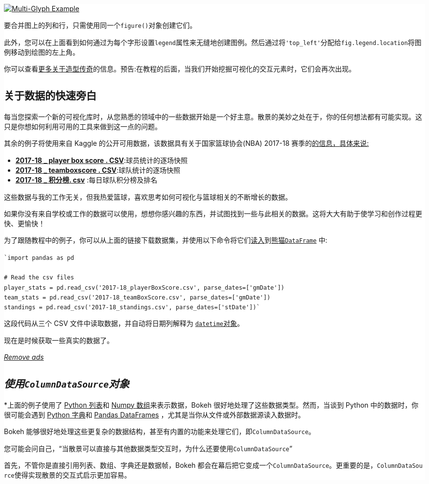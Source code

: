 [![Multi-Glyph Example](../Images/2181b589a88506a2c92bdb9e5fd9e2dc.png)](https://files.realpython.com/media/multi_glyph_example.0721ffa49fb3.png)

要合并图上的列和行，只需使用同一个`figure()`对象创建它们。

此外，您可以在上面看到如何通过为每个字形设置`legend`属性来无缝地创建图例。然后通过将`'top_left'`分配给`fig.legend.location`将图例移动到绘图的左上角。

你可以查看[更多关于造型传奇](https://bokeh.pydata.org/en/latest/docs/user_guide/styling.html#legends)的信息。预告:在教程的后面，当我们开始挖掘可视化的交互元素时，它们会再次出现。

## 关于数据的快速旁白

每当您探索一个新的可视化库时，从您熟悉的领域中的一些数据开始是一个好主意。散景的美妙之处在于，你的任何想法都有可能实现。这只是你想如何利用可用的工具来做到这一点的问题。

其余的例子将使用来自 Kaggle 的公开可用数据，该数据具有关于国家篮球协会(NBA) 2017-18 赛季的[的信息，具体来说:](https://www.kaggle.com/pablote/nba-enhanced-stats)

*   [**2017-18 _ player box score . CSV**](https://www.kaggle.com/pablote/nba-enhanced-stats#2017-18_playerBoxScore.csv):球员统计的逐场快照
*   [**2017-18 _ teamboxscore . CSV**](https://www.kaggle.com/pablote/nba-enhanced-stats#2017-18_teamBoxScore.csv):球队统计的逐场快照
*   [**2017-18 _ 积分榜. csv**](https://www.kaggle.com/pablote/nba-enhanced-stats#2017-18_standings.csv) :每日球队积分榜及排名

这些数据与我的工作无关，但我热爱篮球，喜欢思考如何可视化与篮球相关的不断增长的数据。

如果你没有来自学校或工作的数据可以使用，想想你感兴趣的东西，并试图找到一些与此相关的数据。这将大大有助于使学习和创作过程更快、更愉快！

为了跟随教程中的例子，你可以从上面的链接下载数据集，并使用以下命令将它们[读入](https://realpython.com/pandas-read-write-files/)到[熊猫`DataFrame`](https://realpython.com/pandas-dataframe/) 中:

```
`import pandas as pd

# Read the csv files
player_stats = pd.read_csv('2017-18_playerBoxScore.csv', parse_dates=['gmDate'])
team_stats = pd.read_csv('2017-18_teamBoxScore.csv', parse_dates=['gmDate'])
standings = pd.read_csv('2017-18_standings.csv', parse_dates=['stDate'])` 
```

这段代码从三个 CSV 文件中读取数据，并自动将日期列解释为 [`datetime`对象](https://realpython.com/python-datetime/)。

现在是时候获取一些真实的数据了。

[*Remove ads*](/account/join/)

## *使用`ColumnDataSource`对象*

 *上面的例子使用了 [Python 列表](https://realpython.com/python-lists-tuples/#python-lists)和 [Numpy 数组](https://realpython.com/numpy-array-programming/)来表示数据，Bokeh 很好地处理了这些数据类型。然而，当谈到 Python 中的数据时，你很可能会遇到 [Python 字典](https://realpython.com/python-dicts/)和 [Pandas DataFrames](http://pandas.pydata.org/pandas-docs/stable/generated/pandas.DataFrame.html#pandas.DataFrame) ，尤其是当你从文件或外部数据源读入数据时。

Bokeh 能够很好地处理这些更复杂的数据结构，甚至有内置的功能来处理它们，即`ColumnDataSource`。

您可能会问自己，“当散景可以直接与其他数据类型交互时，为什么还要使用`ColumnDataSource`”

首先，不管你是直接引用列表、数组、字典还是数据帧，Bokeh 都会在幕后把它变成一个`ColumnDataSource`。更重要的是，`ColumnDataSource`使得实现散景的交互式启示更加容易。
